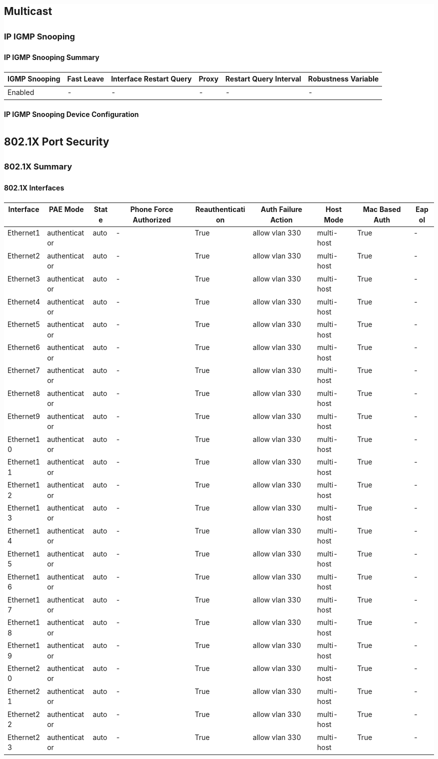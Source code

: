 ## Multicast

### IP IGMP Snooping

#### IP IGMP Snooping Summary

| IGMP Snooping | Fast Leave | Interface Restart Query | Proxy | Restart Query Interval | Robustness Variable |
| ------------- | ---------- | ----------------------- | ----- | ---------------------- | ------------------- |
| Enabled | - | - | - | - | - |

#### IP IGMP Snooping Device Configuration

```eos
```

## 802.1X Port Security

### 802.1X Summary

#### 802.1X Interfaces

| Interface | PAE Mode | State | Phone Force Authorized | Reauthentication | Auth Failure Action | Host Mode | Mac Based Auth | Eapol |
| --------- | -------- | ------| ---------------------- | ---------------- | ------------------- | --------- | -------------- | ------ |
| Ethernet1 | authenticator | auto | - | True | allow vlan 330 | multi-host | True | - |
| Ethernet2 | authenticator | auto | - | True | allow vlan 330 | multi-host | True | - |
| Ethernet3 | authenticator | auto | - | True | allow vlan 330 | multi-host | True | - |
| Ethernet4 | authenticator | auto | - | True | allow vlan 330 | multi-host | True | - |
| Ethernet5 | authenticator | auto | - | True | allow vlan 330 | multi-host | True | - |
| Ethernet6 | authenticator | auto | - | True | allow vlan 330 | multi-host | True | - |
| Ethernet7 | authenticator | auto | - | True | allow vlan 330 | multi-host | True | - |
| Ethernet8 | authenticator | auto | - | True | allow vlan 330 | multi-host | True | - |
| Ethernet9 | authenticator | auto | - | True | allow vlan 330 | multi-host | True | - |
| Ethernet10 | authenticator | auto | - | True | allow vlan 330 | multi-host | True | - |
| Ethernet11 | authenticator | auto | - | True | allow vlan 330 | multi-host | True | - |
| Ethernet12 | authenticator | auto | - | True | allow vlan 330 | multi-host | True | - |
| Ethernet13 | authenticator | auto | - | True | allow vlan 330 | multi-host | True | - |
| Ethernet14 | authenticator | auto | - | True | allow vlan 330 | multi-host | True | - |
| Ethernet15 | authenticator | auto | - | True | allow vlan 330 | multi-host | True | - |
| Ethernet16 | authenticator | auto | - | True | allow vlan 330 | multi-host | True | - |
| Ethernet17 | authenticator | auto | - | True | allow vlan 330 | multi-host | True | - |
| Ethernet18 | authenticator | auto | - | True | allow vlan 330 | multi-host | True | - |
| Ethernet19 | authenticator | auto | - | True | allow vlan 330 | multi-host | True | - |
| Ethernet20 | authenticator | auto | - | True | allow vlan 330 | multi-host | True | - |
| Ethernet21 | authenticator | auto | - | True | allow vlan 330 | multi-host | True | - |
| Ethernet22 | authenticator | auto | - | True | allow vlan 330 | multi-host | True | - |
| Ethernet23 | authenticator | auto | - | True | allow vlan 330 | multi-host | True | - |